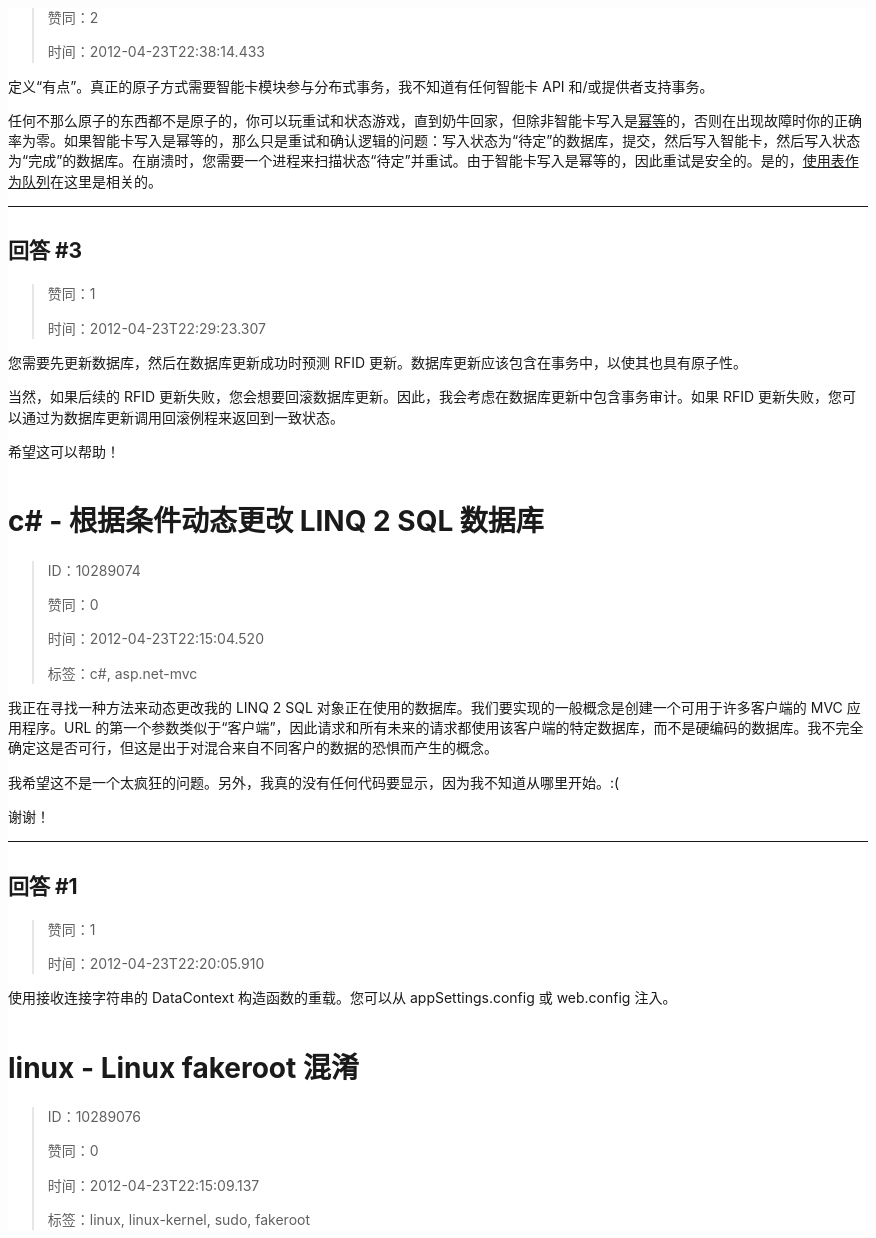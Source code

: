 > 赞同：2
> 
> 时间：2012-04-23T22:38:14.433

定义“有点”。真正的原子方式需要智能卡模块参与分布式事务，我不知道有任何智能卡 API 和/或提供者支持事务。

任何不那么原子的东西都不是原子的，你可以玩重试和状态游戏，直到奶牛回家，但除非智能卡写入是[幂等](http://en.wikipedia.org/wiki/Idempotence)的，否则在出现故障时你的正确率为零。如果智能卡写入是幂等的，那么只是重试和确认逻辑的问题：写入状态为“待定”的数据库，提交，然后写入智能卡，然后写入状态为“完成”的数据库。在崩溃时，您需要一个进程来扫描状态“待定”并重试。由于智能卡写入是幂等的，因此重试是安全的。是的，[使用表作为队列](http://rusanu.com/2010/03/26/using-tables-as-queues/)在这里是相关的。

* * *

## 回答 #3

> 赞同：1
> 
> 时间：2012-04-23T22:29:23.307

您需要先更新数据库，然后在数据库更新成功时预测 RFID 更新。数据库更新应该包含在事务中，以使其也具有原子性。

当然，如果后续的 RFID 更新失败，您会想要回滚数据库更新。因此，我会考虑在数据库更新中包含事务审计。如果 RFID 更新失败，您可以通过为数据库更新调用回滚例程来返回到一致状态。

希望这可以帮助！

# c# - 根据条件动态更改 LINQ 2 SQL 数据库

> ID：10289074
> 
> 赞同：0
> 
> 时间：2012-04-23T22:15:04.520
> 
> 标签：c#, asp.net-mvc

我正在寻找一种方法来动态更改我的 LINQ 2 SQL 对象正在使用的数据库。我们要实现的一般概念是创建一个可用于许多客户端的 MVC 应用程序。URL 的第一个参数类似于“客户端”，因此请求和所有未来的请求都使用该客户端的特定数据库，而不是硬编码的数据库。我不完全确定这是否可行，但这是出于对混合来自不同客户的数据的恐惧而产生的概念。

我希望这不是一个太疯狂的问题。另外，我真的没有任何代码要显示，因为我不知道从哪里开始。:(

谢谢！

* * *

## 回答 #1

> 赞同：1
> 
> 时间：2012-04-23T22:20:05.910

使用接收连接字符串的 DataContext 构造函数的重载。您可以从 appSettings.config 或 web.config 注入。

# linux - Linux fakeroot 混淆

> ID：10289076
> 
> 赞同：0
> 
> 时间：2012-04-23T22:15:09.137
> 
> 标签：linux, linux-kernel, sudo, fakeroot

